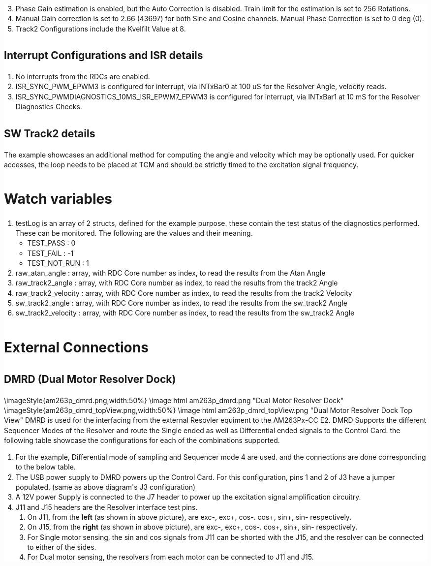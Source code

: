 3. Phase Gain estimation is enabled, but the Auto Correction is disabled. Train limit for the estimation is set to 256 Rotations.
4. Manual Gain correction is set to 2.66 (43697) for both Sine and Cosine channels. Manual Phase Correction is set to 0 deg (0).
5. Track2 Configurations include the Kvelfilt Value at 8.
## Interrupt Configurations and ISR details
1. No interrupts from the RDCs are enabled.
2. ISR_SYNC_PWM_EPWM3 is configured for interrupt, via INTxBar0 at 100 uS for the Resolver Angle, velocity reads.
3. ISR_SYNC_PWMDIAGNOSTICS_10MS_ISR_EPWM7_EPWM3 is configured for interrupt, via INTxBar1 at 10 mS for the Resolver Diagnostics Checks.

## SW Track2 details
The example showcases an additional method for computing the angle and velocity which may be optionally used. For quicker accesses, the loop needs to be placed at TCM and should be strictly timed to the excitation signal frequency.

# Watch variables
1. testLog is an array of 2 structs, defined for the example purpose. these contain the test status of the diagnostics performed. These can be monitored. The following are the values and their meaning.
    - TEST_PASS     : 0
    - TEST_FAIL     : -1
    - TEST_NOT_RUN  : 1
2. raw_atan_angle : array, with RDC Core number as index, to read the results from the Atan Angle
3. raw_track2_angle : array, with RDC Core number as index, to read the results from the track2 Angle
4. raw_track2_velocity  : array, with RDC Core number as index, to read the results from the track2 Velocity
5. sw_track2_angle  : array, with RDC Core number as index, to read the results from the sw_track2 Angle
6. sw_track2_velocity : array, with RDC Core number as index, to read the results from the sw_track2 Angle

# External Connections
## DMRD (Dual Motor Resolver Dock) 
\imageStyle{am263p_dmrd.png,width:50%}
\image html am263p_dmrd.png "Dual Motor Resolver Dock"
\imageStyle{am263p_dmrd_topView.png,width:50%}
\image html am263p_dmrd_topView.png "Dual Motor Resolver Dock Top View"
DMRD is used for the interfacing from the external Resovler equiment to the AM263Px-CC E2. 
DMRD Supports the different Sequencer Modes of the Resolver and route the Single ended as well as Differential ended signals to the Control Card. the following table showcase the configurations for each of the combinations supported.

1. For the example, Differential mode of sampling and Sequencer mode 4 are used. and the connections are done corresponding to the below table. 
2. The USB power supply to DMRD powers up the Control Card. For this configuration, pins 1 and 2 of J3 have a jumper populated. (same as above diagram's J3 configuration)
3. A 12V power Supply is connected to the J7 header to power up the excitation signal amplification circuitry.
4. J11 and J15 headers are the Resolver interface test pins. 
    1. On J11, from the **left** (as shown in above picture), are exc-, exc+, cos-. cos+, sin+, sin- respectively. 
    2. On J15, from the **right** (as shown in above picture), are exc-, exc+, cos-. cos+, sin+, sin- respectively. 
    3. For Single motor sensing, the sin and cos signals from J11 can be shorted with the J15, and the resolver can be connected to either of the sides.
    4. For Dual motor sensing, the resolvers from each motor can be connected to J11 and J15.